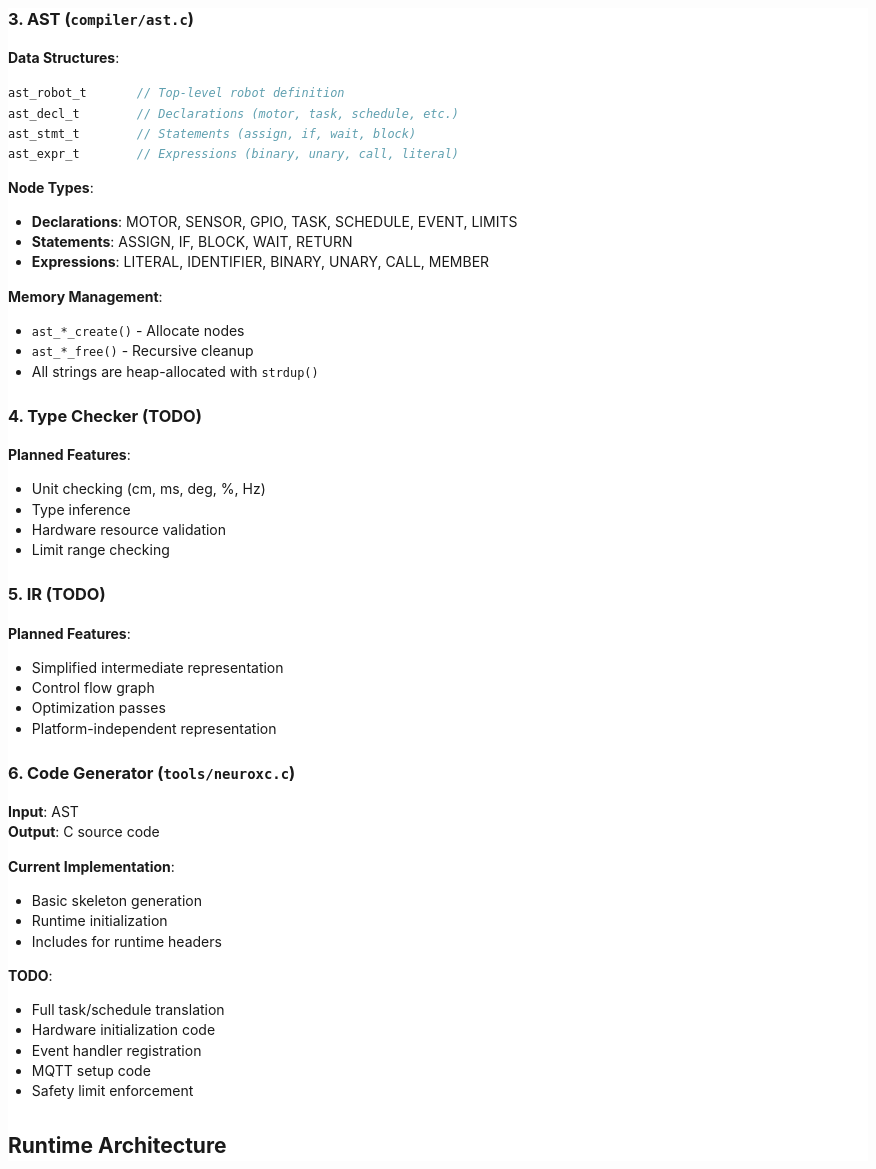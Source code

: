 ### 3. AST (`compiler/ast.c`)

**Data Structures**:

```c
ast_robot_t       // Top-level robot definition
ast_decl_t        // Declarations (motor, task, schedule, etc.)
ast_stmt_t        // Statements (assign, if, wait, block)
ast_expr_t        // Expressions (binary, unary, call, literal)
```

**Node Types**:
- **Declarations**: MOTOR, SENSOR, GPIO, TASK, SCHEDULE, EVENT, LIMITS
- **Statements**: ASSIGN, IF, BLOCK, WAIT, RETURN
- **Expressions**: LITERAL, IDENTIFIER, BINARY, UNARY, CALL, MEMBER

**Memory Management**:
- `ast_*_create()` - Allocate nodes
- `ast_*_free()` - Recursive cleanup
- All strings are heap-allocated with `strdup()`

### 4. Type Checker (TODO)

**Planned Features**:
- Unit checking (cm, ms, deg, %, Hz)
- Type inference
- Hardware resource validation
- Limit range checking

### 5. IR (TODO)

**Planned Features**:
- Simplified intermediate representation
- Control flow graph
- Optimization passes
- Platform-independent representation

### 6. Code Generator (`tools/neuroxc.c`)

**Input**: AST  
**Output**: C source code

**Current Implementation**:
- Basic skeleton generation
- Runtime initialization
- Includes for runtime headers

**TODO**:
- Full task/schedule translation
- Hardware initialization code
- Event handler registration
- MQTT setup code
- Safety limit enforcement

## Runtime Architecture
